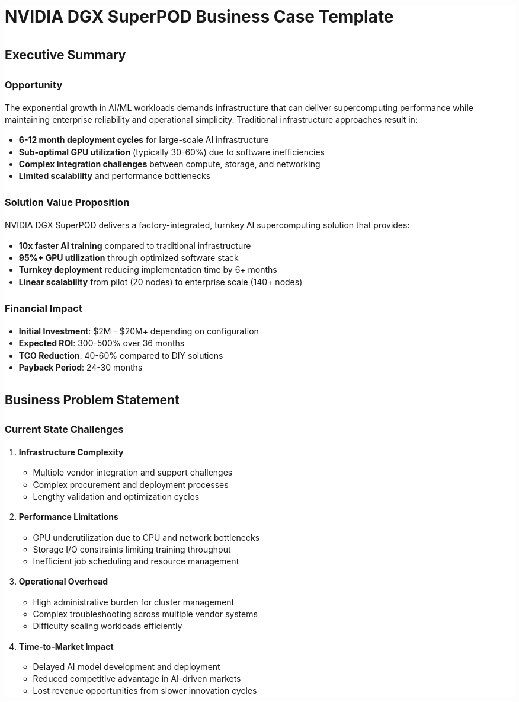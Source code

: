 # NVIDIA DGX SuperPOD Business Case Template

## Executive Summary

### Opportunity
The exponential growth in AI/ML workloads demands infrastructure that can deliver supercomputing performance while maintaining enterprise reliability and operational simplicity. Traditional infrastructure approaches result in:
- **6-12 month deployment cycles** for large-scale AI infrastructure
- **Sub-optimal GPU utilization** (typically 30-60%) due to software inefficiencies
- **Complex integration challenges** between compute, storage, and networking
- **Limited scalability** and performance bottlenecks

### Solution Value Proposition
NVIDIA DGX SuperPOD delivers a factory-integrated, turnkey AI supercomputing solution that provides:
- **10x faster AI training** compared to traditional infrastructure
- **95%+ GPU utilization** through optimized software stack
- **Turnkey deployment** reducing implementation time by 6+ months
- **Linear scalability** from pilot (20 nodes) to enterprise scale (140+ nodes)

### Financial Impact
- **Initial Investment**: $2M - $20M+ depending on configuration
- **Expected ROI**: 300-500% over 36 months
- **TCO Reduction**: 40-60% compared to DIY solutions
- **Payback Period**: 24-30 months

## Business Problem Statement

### Current State Challenges
1. **Infrastructure Complexity**
   - Multiple vendor integration and support challenges
   - Complex procurement and deployment processes
   - Lengthy validation and optimization cycles

2. **Performance Limitations**
   - GPU underutilization due to CPU and network bottlenecks
   - Storage I/O constraints limiting training throughput
   - Inefficient job scheduling and resource management

3. **Operational Overhead**
   - High administrative burden for cluster management
   - Complex troubleshooting across multiple vendor systems
   - Difficulty scaling workloads efficiently

4. **Time-to-Market Impact**
   - Delayed AI model development and deployment
   - Reduced competitive advantage in AI-driven markets
   - Lost revenue opportunities from slower innovation cycles
